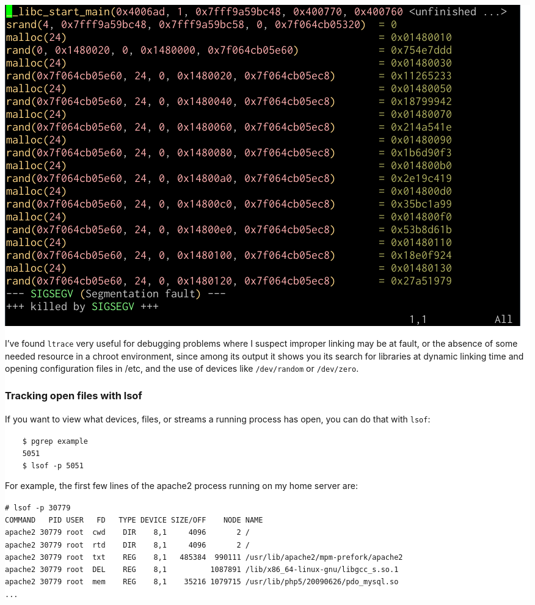 ![Vim session with ltrace output](images/ltrace-vim.png)

I’ve found `ltrace` very useful for debugging problems where I suspect improper linking may be at fault, or the absence of some needed resource in a chroot environment, since among its output it shows you its search for libraries at dynamic linking time and opening configuration files in /etc, and the use of devices like `/dev/random` or `/dev/zero`.

### Tracking open files with lsof

If you want to view what devices, files, or streams a running process has open, you can do that with `lsof`:

        $ pgrep example
        5051
        $ lsof -p 5051

For example, the first few lines of the apache2 process running on my home server are:

    # lsof -p 30779
    COMMAND   PID USER   FD   TYPE DEVICE SIZE/OFF    NODE NAME
    apache2 30779 root  cwd    DIR    8,1     4096       2 /
    apache2 30779 root  rtd    DIR    8,1     4096       2 /
    apache2 30779 root  txt    REG    8,1   485384  990111 /usr/lib/apache2/mpm-prefork/apache2
    apache2 30779 root  DEL    REG    8,1          1087891 /lib/x86_64-linux-gnu/libgcc_s.so.1
    apache2 30779 root  mem    REG    8,1    35216 1079715 /usr/lib/php5/20090626/pdo_mysql.so
    ...
